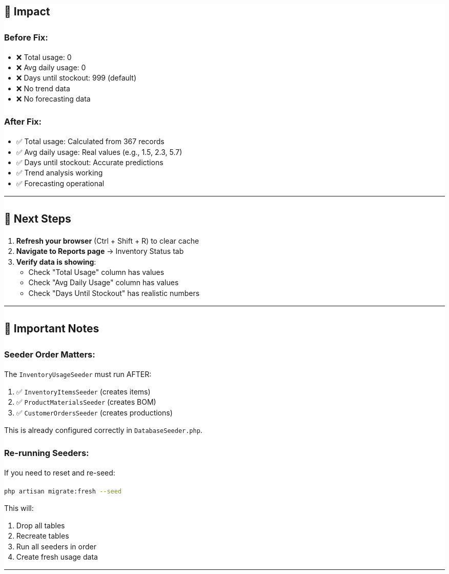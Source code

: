 
## 🎯 Impact

### **Before Fix**:
- ❌ Total usage: 0
- ❌ Avg daily usage: 0
- ❌ Days until stockout: 999 (default)
- ❌ No trend data
- ❌ No forecasting data

### **After Fix**:
- ✅ Total usage: Calculated from 367 records
- ✅ Avg daily usage: Real values (e.g., 1.5, 2.3, 5.7)
- ✅ Days until stockout: Accurate predictions
- ✅ Trend analysis working
- ✅ Forecasting operational

---

## 🚀 Next Steps

1. **Refresh your browser** (Ctrl + Shift + R) to clear cache
2. **Navigate to Reports page** → Inventory Status tab
3. **Verify data is showing**:
   - Check "Total Usage" column has values
   - Check "Avg Daily Usage" column has values
   - Check "Days Until Stockout" has realistic numbers

---

## 📝 Important Notes

### **Seeder Order Matters**:
The `InventoryUsageSeeder` must run AFTER:
1. ✅ `InventoryItemsSeeder` (creates items)
2. ✅ `ProductMaterialsSeeder` (creates BOM)
3. ✅ `CustomerOrdersSeeder` (creates productions)

This is already configured correctly in `DatabaseSeeder.php`.

### **Re-running Seeders**:
If you need to reset and re-seed:
```bash
php artisan migrate:fresh --seed
```

This will:
1. Drop all tables
2. Recreate tables
3. Run all seeders in order
4. Create fresh usage data

---